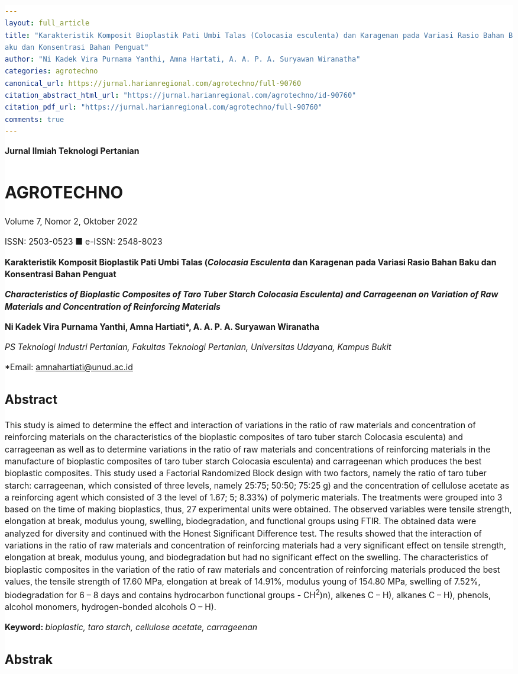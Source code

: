 ```yaml
---
layout: full_article
title: "Karakteristik Komposit Bioplastik Pati Umbi Talas (Colocasia esculenta) dan Karagenan pada Variasi Rasio Bahan Baku dan Konsentrasi Bahan Penguat"
author: "Ni Kadek Vira Purnama Yanthi, Amna Hartati, A. A. P. A. Suryawan Wiranatha"
categories: agrotechno
canonical_url: https://jurnal.harianregional.com/agrotechno/full-90760 
citation_abstract_html_url: "https://jurnal.harianregional.com/agrotechno/id-90760"
citation_pdf_url: "https://jurnal.harianregional.com/agrotechno/full-90760"  
comments: true
---
```


<p><span class="font6" style="font-weight:bold;">Jurnal Ilmiah Teknologi Pertanian</span></p><a name="caption1"></a>
<h1><a name="bookmark0"></a><span class="font7" style="font-weight:bold;"><a name="bookmark1"></a>AGROTECHNO</span></h1>
<p><span class="font2">Volume 7, Nomor 2, Oktober 2022</span></p>
<p><span class="font2">ISSN: 2503-0523 </span><span class="font1">■ </span><span class="font2">e-ISSN: 2548-8023</span></p>
<p><span class="font6" style="font-weight:bold;">Karakteristik Komposit Bioplastik Pati Umbi Talas (</span><span class="font6" style="font-weight:bold;font-style:italic;">Colocasia Esculenta</span><span class="font6" style="font-weight:bold;"> dan Karagenan pada Variasi Rasio Bahan Baku dan Konsentrasi Bahan Penguat</span></p>
<p><span class="font6" style="font-weight:bold;font-style:italic;">Characteristics of Bioplastic Composites of Taro Tuber Starch Colocasia Esculenta) and Carrageenan on Variation of Raw Materials and Concentration of Reinforcing Materials</span></p>
<p><span class="font5" style="font-weight:bold;">Ni Kadek Vira Purnama Yanthi, Amna Hartiati*, A. A. P. A. Suryawan Wiranatha</span></p>
<p><span class="font5" style="font-style:italic;">PS Teknologi Industri Pertanian, Fakultas Teknologi Pertanian, Universitas Udayana, Kampus Bukit</span></p>
<p><span class="font5">*Email: </span><a href="mailto:amnahartiati@unud.ac.id"><span class="font5">amnahartiati@unud.ac.id</span></a></p>
<h2><a name="bookmark2"></a><span class="font6" style="font-weight:bold;"><a name="bookmark3"></a>Abstract</span></h2>
<p><span class="font5">This study is aimed to determine the effect and interaction of variations in the ratio of raw materials and concentration of reinforcing materials on the characteristics of the bioplastic composites of taro tuber starch Colocasia esculenta) and carrageenan as well as to determine variations in the ratio of raw materials and concentrations of reinforcing materials in the manufacture of bioplastic composites of taro tuber starch Colocasia esculenta) and carrageenan which produces the best bioplastic composites. This study used a Factorial Randomized Block design with two factors, namely the ratio of taro tuber starch: carrageenan, which consisted of three levels, namely 25:75; 50:50; 75:25 g) and the concentration of cellulose acetate as a reinforcing agent which consisted of 3 the level of 1.67; 5; 8.33%) of polymeric materials. The treatments were grouped into 3 based on the time of making bioplastics, thus, 27 experimental units were obtained. The observed variables were tensile strength, elongation at break, modulus young, swelling, biodegradation, and functional groups using FTIR. The obtained data were analyzed for diversity and continued with the Honest Significant Difference test. The results showed that the interaction of variations in the ratio of raw materials and concentration of reinforcing materials had a very significant effect on tensile strength, elongation at break, modulus young, and biodegradation but had no significant effect on the swelling. The characteristics of bioplastic composites in the variation of the ratio of raw materials and concentration of reinforcing materials produced the best values, the tensile strength of 17.60 MPa, elongation at break of 14.91%, modulus young of 154.80 MPa, swelling of 7.52%, biodegradation for 6 – 8 days and contains hydrocarbon functional groups - CH<sup>2</sup>)n), alkenes C – H), alkanes C – H), phenols, alcohol monomers, hydrogen-bonded alcohols O – H).</span></p>
<p><span class="font5" style="font-weight:bold;">Keyword: </span><span class="font5" style="font-style:italic;">bioplastic, taro starch, cellulose acetate, carrageenan</span></p>
<h2><a name="bookmark4"></a><span class="font6" style="font-weight:bold;"><a name="bookmark5"></a>Abstrak</span></h2>